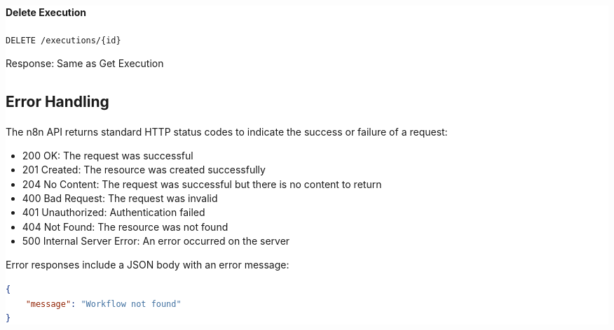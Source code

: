 #### Delete Execution

```
DELETE /executions/{id}
```

Response: Same as Get Execution

## Error Handling

The n8n API returns standard HTTP status codes to indicate the success
or failure of a request:

- 200 OK: The request was successful
- 201 Created: The resource was created successfully
- 204 No Content: The request was successful but there is no content
  to return
- 400 Bad Request: The request was invalid
- 401 Unauthorized: Authentication failed
- 404 Not Found: The resource was not found
- 500 Internal Server Error: An error occurred on the server

Error responses include a JSON body with an error message:

```json
{
	"message": "Workflow not found"
}
```
